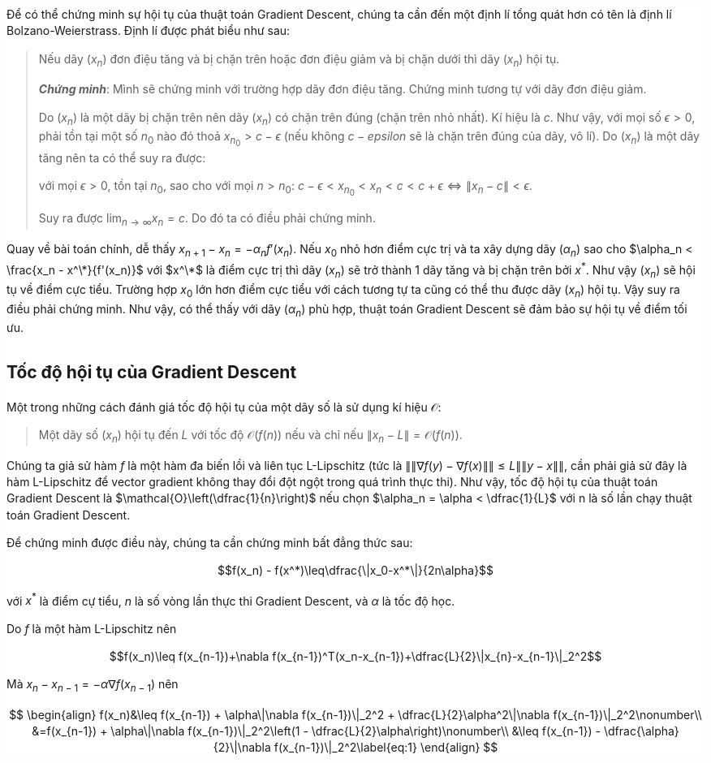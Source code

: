 Để có thể chứng minh sự hội tụ của thuật toán Gradient Descent, chúng ta cần đến một định lí tổng quát hơn có tên là định lí Bolzano-Weierstrass. Định lí được phát biểu như sau:

> Nếu dãy $(x_n)$ đơn điệu tăng và bị chặn trên hoặc đơn điệu giảm và bị chặn dưới thì dãy $(x_n)$ hội tụ.
>
> **_Chứng minh_**: Mình sẽ chứng minh với trường hợp dãy đơn điệu tăng. Chứng minh tương tự với dãy đơn điệu giảm.
>
> Do $(x_n)$ là một dãy bị chặn trên nên dãy $(x_n)$ có chặn trên đúng (chặn trên nhỏ nhất). Kí hiệu là $c$. Như vậy, với mọi số $\epsilon > 0$, phải tồn tại một số $n_0$ nào đó thoả $x_{n_0} > c - \epsilon$ (nếu không $c - epsilon$ sẽ là chặn trên đúng của dãy, vô lí). Do $(x_n)$ là một dãy tăng nên ta có thể suy ra được:
>
> với mọi $\epsilon > 0$, tồn tại $n_0$, sao cho với mọi $n > n_0$: $c - \epsilon < x_{n_0} < x_n < c < c + \epsilon\Leftrightarrow \|x_n - c\| < \epsilon$.
>
> Suy ra được $\lim_{n\to\infty} x_n = c$. Do đó ta có điều phải chứng minh.

Quay về bài toán chính, dễ thấy $x_{n+1} - x_{n} = -\alpha_n f'(x_n)$. Nếu $x_0$ nhỏ hơn điểm cực trị và ta xây dựng dãy $(\alpha_n)$ sao cho $\alpha_n < \frac{x_n - x^\*}{f'(x_n)}$ với $x^\*$ là điểm cực trị thì dãy $(x_n)$ sẽ trở thành 1 dãy tăng và bị chặn trên bởi $x^*$. Như vậy $(x_n)$ sẽ hội tụ về điểm cực tiểu. Trường hợp $x_0$ lớn hơn điểm cực tiểu với cách tương tự ta cũng có thể thu được dãy $(x_n)$ hội tụ. Vậy suy ra điều phải chứng minh. Như vậy, có thể thấy với dãy $(\alpha_n)$ phù hợp, thuật toán Gradient Descent sẽ đảm bảo sự hội tụ về điểm tối ưu.

## Tốc độ hội tụ của Gradient Descent

Một trong những cách đánh giá tốc độ hội tụ của một dãy số là sử dụng kí hiệu $\mathcal{O}$:

> Một dãy số $(x_n)$ hội tụ đến $L$ với tốc độ $\mathcal{O}(f(n))$ nếu và chỉ nếu $\|x_n - L\| = \mathcal{O}(f(n))$.

Chúng ta giả sử hàm $f$ là một hàm đa biến lồi và liên tục L-Lipschitz (tức là $\|\|\nabla f(y) - \nabla f(x)\|\|\leq L \|\|y-x\|\|$, cần phải giả sử đây là hàm L-Lipschitz để vector gradient không thay đổi đột ngột trong quá trình thực thi). Như vậy, tốc độ hội tụ của thuật toán Gradient Descent là $\mathcal{O}\left(\dfrac{1}{n}\right)$ nếu chọn $\alpha_n = \alpha < \dfrac{1}{L}$ với n là số lần chạy thuật toán Gradient Descent.

Để chứng minh được điều này, chúng ta cần chứng minh bất đẳng thức sau:

$$f(x_n) - f(x^*)\leq\dfrac{\|x_0-x^*\|}{2n\alpha}$$

với $x^*$ là điểm cự tiểu, $n$ là số vòng lần thực thi Gradient Descent, và $\alpha$ là tốc độ học.

Do $f$ là một hàm L-Lipschitz nên

$$f(x_n)\leq f(x_{n-1})+\nabla f(x_{n-1})^T(x_n-x_{n-1})+\dfrac{L}{2}\|x_{n}-x_{n-1}\|_2^2$$

Mà $x_n - x_{n-1} = -\alpha\nabla f(x_{n-1})$ nên

$$
    \begin{align}
        f(x_n)&\leq f(x_{n-1}) + \alpha\|\nabla f(x_{n-1})\|_2^2 + \dfrac{L}{2}\alpha^2\|\nabla f(x_{n-1})\|_2^2\nonumber\\
        &=f(x_{n-1}) + \alpha\|\nabla f(x_{n-1})\|_2^2\left(1 - \dfrac{L}{2}\alpha\right)\nonumber\\
        &\leq f(x_{n-1}) - \dfrac{\alpha}{2}\|\nabla f(x_{n-1})\|_2^2\label{eq:1}
    \end{align}
$$
